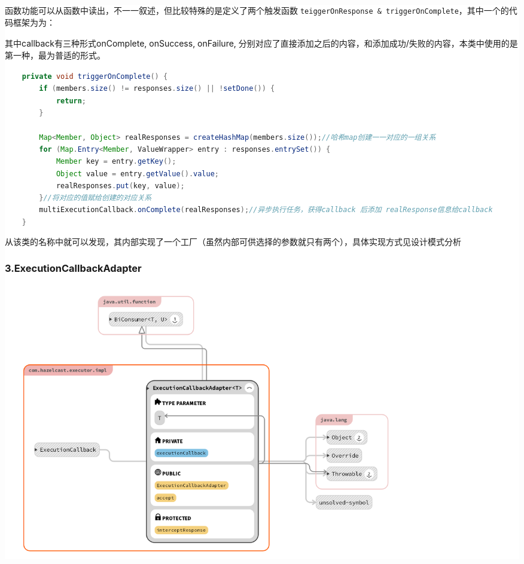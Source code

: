 函数功能可以从函数中读出，不一一叙述，但比较特殊的是定义了两个触发函数 `teiggerOnResponse & triggerOnComplete`，其中一个的代码框架为为：

其中callback有三种形式onComplete, onSuccess, onFailure, 分别对应了直接添加之后的内容，和添加成功/失败的内容，本类中使用的是第一种，最为普适的形式。

```java
    private void triggerOnComplete() {
        if (members.size() != responses.size() || !setDone()) {
            return;
        }

        Map<Member, Object> realResponses = createHashMap(members.size());//哈希map创建一一对应的一组关系
        for (Map.Entry<Member, ValueWrapper> entry : responses.entrySet()) {
            Member key = entry.getKey();
            Object value = entry.getValue().value;
            realResponses.put(key, value);
        }//将对应的值赋给创建的对应关系
        multiExecutionCallback.onComplete(realResponses);//异步执行任务，获得callback 后添加 realResponse信息给callback
    }
```



从该类的名称中就可以发现，其内部实现了一个工厂（虽然内部可供选择的参数就只有两个），具体实现方式见设计模式分析



### 3.ExecutionCallbackAdapter

<img src="../image/image-20210131152836806.png" alt="image-20210131152836806" style="zoom:67%;" />
